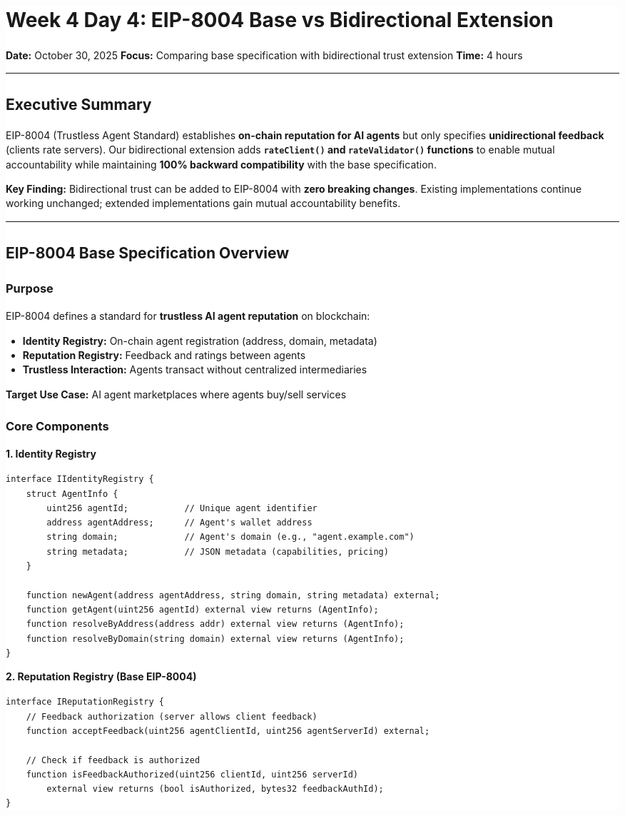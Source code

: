 # Week 4 Day 4: EIP-8004 Base vs Bidirectional Extension

**Date:** October 30, 2025
**Focus:** Comparing base specification with bidirectional trust extension
**Time:** 4 hours

---

## Executive Summary

EIP-8004 (Trustless Agent Standard) establishes **on-chain reputation for AI agents** but only specifies **unidirectional feedback** (clients rate servers). Our bidirectional extension adds **`rateClient()` and `rateValidator()` functions** to enable mutual accountability while maintaining **100% backward compatibility** with the base specification.

**Key Finding:** Bidirectional trust can be added to EIP-8004 with **zero breaking changes**. Existing implementations continue working unchanged; extended implementations gain mutual accountability benefits.

---

## EIP-8004 Base Specification Overview

### Purpose

EIP-8004 defines a standard for **trustless AI agent reputation** on blockchain:
- **Identity Registry:** On-chain agent registration (address, domain, metadata)
- **Reputation Registry:** Feedback and ratings between agents
- **Trustless Interaction:** Agents transact without centralized intermediaries

**Target Use Case:** AI agent marketplaces where agents buy/sell services

### Core Components

**1. Identity Registry**
```solidity
interface IIdentityRegistry {
    struct AgentInfo {
        uint256 agentId;           // Unique agent identifier
        address agentAddress;      // Agent's wallet address
        string domain;             // Agent's domain (e.g., "agent.example.com")
        string metadata;           // JSON metadata (capabilities, pricing)
    }

    function newAgent(address agentAddress, string domain, string metadata) external;
    function getAgent(uint256 agentId) external view returns (AgentInfo);
    function resolveByAddress(address addr) external view returns (AgentInfo);
    function resolveByDomain(string domain) external view returns (AgentInfo);
}
```

**2. Reputation Registry (Base EIP-8004)**
```solidity
interface IReputationRegistry {
    // Feedback authorization (server allows client feedback)
    function acceptFeedback(uint256 agentClientId, uint256 agentServerId) external;

    // Check if feedback is authorized
    function isFeedbackAuthorized(uint256 clientId, uint256 serverId)
        external view returns (bool isAuthorized, bytes32 feedbackAuthId);
}
```
